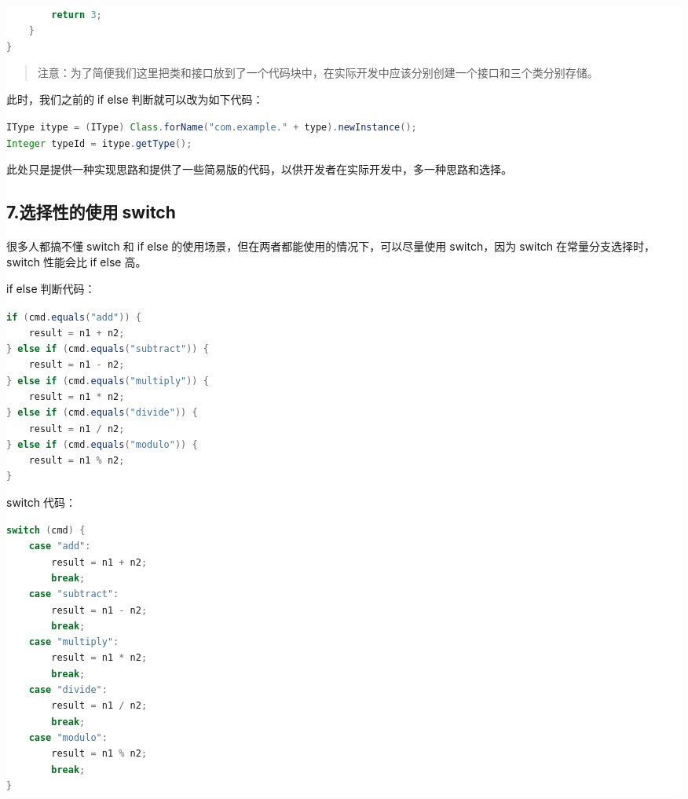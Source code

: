 ```java
        return 3;
    }
}
```

> 注意：为了简便我们这里把类和接口放到了一个代码块中，在实际开发中应该分别创建一个接口和三个类分别存储。

此时，我们之前的 if else 判断就可以改为如下代码：

```java
IType itype = (IType) Class.forName("com.example." + type).newInstance();
Integer typeId = itype.getType();
```

此处只是提供一种实现思路和提供了一些简易版的代码，以供开发者在实际开发中，多一种思路和选择。

## 7.选择性的使用 switch

很多人都搞不懂 switch 和 if else 的使用场景，但在两者都能使用的情况下，可以尽量使用 switch，因为 switch 在常量分支选择时，switch 性能会比 if else 高。

if else 判断代码：

```java
if (cmd.equals("add")) {
    result = n1 + n2;
} else if (cmd.equals("subtract")) {
    result = n1 - n2;
} else if (cmd.equals("multiply")) {
    result = n1 * n2;
} else if (cmd.equals("divide")) {
    result = n1 / n2;
} else if (cmd.equals("modulo")) {
    result = n1 % n2;
}
```

switch 代码：

```java
switch (cmd) {
    case "add":
        result = n1 + n2;
        break;
    case "subtract":
        result = n1 - n2;
        break;
    case "multiply":
        result = n1 * n2;
        break;
    case "divide":
        result = n1 / n2;
        break;
    case "modulo":
        result = n1 % n2;
        break;
}
```

